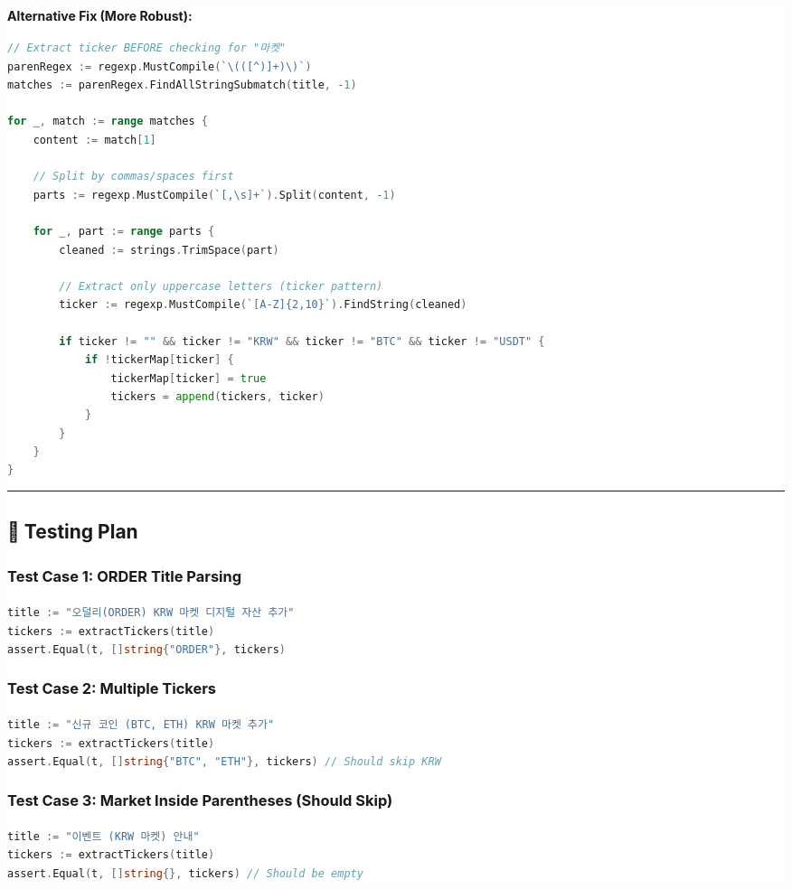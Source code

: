 **Alternative Fix (More Robust):**
```go
// Extract ticker BEFORE checking for "마켓"
parenRegex := regexp.MustCompile(`\(([^)]+)\)`)
matches := parenRegex.FindAllStringSubmatch(title, -1)

for _, match := range matches {
    content := match[1]
    
    // Split by commas/spaces first
    parts := regexp.MustCompile(`[,\s]+`).Split(content, -1)
    
    for _, part := range parts {
        cleaned := strings.TrimSpace(part)
        
        // Extract only uppercase letters (ticker pattern)
        ticker := regexp.MustCompile(`[A-Z]{2,10}`).FindString(cleaned)
        
        if ticker != "" && ticker != "KRW" && ticker != "BTC" && ticker != "USDT" {
            if !tickerMap[ticker] {
                tickerMap[ticker] = true
                tickers = append(tickers, ticker)
            }
        }
    }
}
```

---

## 🎯 Testing Plan

### Test Case 1: ORDER Title Parsing
```go
title := "오덜리(ORDER) KRW 마켓 디지털 자산 추가"
tickers := extractTickers(title)
assert.Equal(t, []string{"ORDER"}, tickers)
```

### Test Case 2: Multiple Tickers
```go
title := "신규 코인 (BTC, ETH) KRW 마켓 추가"
tickers := extractTickers(title)
assert.Equal(t, []string{"BTC", "ETH"}, tickers) // Should skip KRW
```

### Test Case 3: Market Inside Parentheses (Should Skip)
```go
title := "이벤트 (KRW 마켓) 안내"
tickers := extractTickers(title)
assert.Equal(t, []string{}, tickers) // Should be empty
```
